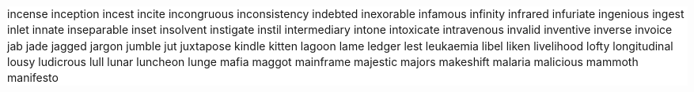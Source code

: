 incense
inception
incest
incite
incongruous
inconsistency
indebted
inexorable
infamous
infinity
infrared
infuriate
ingenious
ingest
inlet
innate
inseparable
inset
insolvent
instigate
instil
intermediary
intone
intoxicate
intravenous
invalid
inventive
inverse
invoice
jab
jade
jagged
jargon
jumble
jut
juxtapose
kindle
kitten
lagoon
lame
ledger
lest
leukaemia
libel
liken
livelihood
lofty
longitudinal
lousy
ludicrous
lull
lunar
luncheon
lunge
mafia
maggot
mainframe
majestic
majors
makeshift
malaria
malicious
mammoth
manifesto